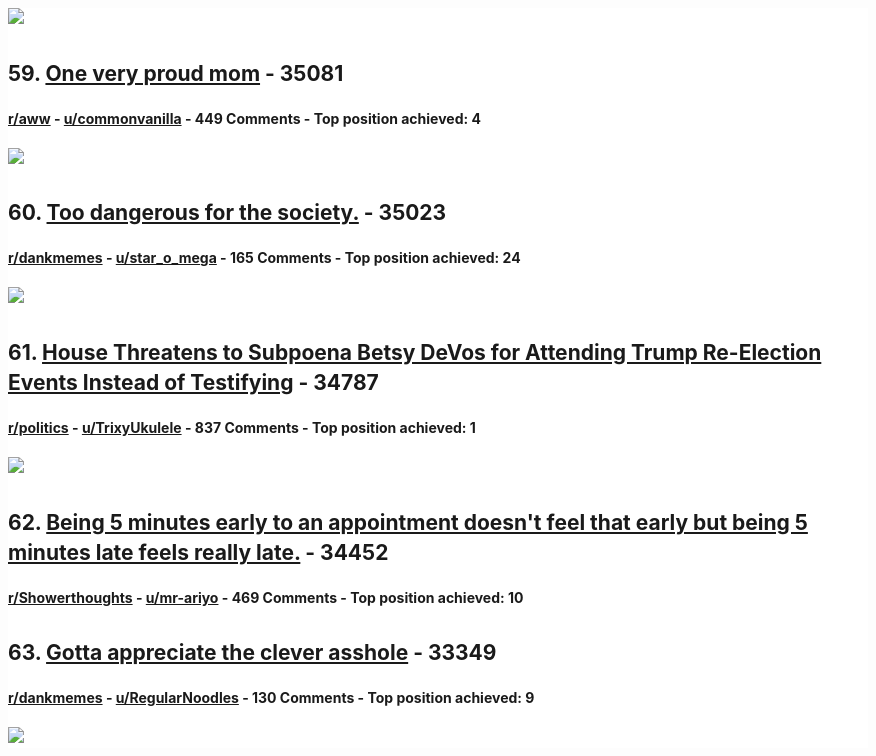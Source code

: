 <a href="https://i.redd.it/3stxepeqyqe41.jpg"><img src="https://b.thumbs.redditmedia.com/zdW5Y6ANlFySsY-BTCyz1U1npDdI3EEh7o6Vy0PpBxg.jpg"></img></a>

## 59. [One very proud mom](http://reddit.com/r/aww/comments/ey1i5j/one_very_proud_mom/) - 35081
#### [r/aww](http://reddit.com/r/aww) - [u/commonvanilla](http://reddit.com/u/commonvanilla) - 449 Comments - Top position achieved: 4

<a href="https://i.redd.it/67a87xey0ne41.jpg"><img src="https://b.thumbs.redditmedia.com/lfPfFUjis1Lcjakrc50DM0-mATX45uaBI_kYhoguvmE.jpg"></img></a>

## 60. [Too dangerous for the society.](http://reddit.com/r/dankmemes/comments/ey7ev8/too_dangerous_for_the_society/) - 35023
#### [r/dankmemes](http://reddit.com/r/dankmemes) - [u/star_o_mega](http://reddit.com/u/star_o_mega) - 165 Comments - Top position achieved: 24

<a href="https://i.redd.it/zjhyoa0grpe41.jpg"><img src="https://a.thumbs.redditmedia.com/EDjfbiTpKOuYg1wseyz6q9TfoX-l4PYAuXxkIlJWET0.jpg"></img></a>

## 61. [House Threatens to Subpoena Betsy DeVos for Attending Trump Re-Election Events Instead of Testifying](http://reddit.com/r/politics/comments/eygg54/house_threatens_to_subpoena_betsy_devos_for/) - 34787
#### [r/politics](http://reddit.com/r/politics) - [u/TrixyUkulele](http://reddit.com/u/TrixyUkulele) - 837 Comments - Top position achieved: 1

<a href="https://lawandcrime.com/high-profile/house-threatens-to-subpoena-betsy-devos-for-attending-trump-re-election-events-instead-of-testifying/"><img src="https://a.thumbs.redditmedia.com/b02RHzX7M8pCL3YfvzaQgMA-2MGZeSIpm9FGagHMQa4.jpg"></img></a>

## 62. [Being 5 minutes early to an appointment doesn't feel that early but being 5 minutes late feels really late.](http://reddit.com/r/Showerthoughts/comments/ey3k8m/being_5_minutes_early_to_an_appointment_doesnt/) - 34452
#### [r/Showerthoughts](http://reddit.com/r/Showerthoughts) - [u/mr-ariyo](http://reddit.com/u/mr-ariyo) - 469 Comments - Top position achieved: 10

## 63. [Gotta appreciate the clever asshole](http://reddit.com/r/dankmemes/comments/ey1s6e/gotta_appreciate_the_clever_asshole/) - 33349
#### [r/dankmemes](http://reddit.com/r/dankmemes) - [u/RegularNoodles](http://reddit.com/u/RegularNoodles) - 130 Comments - Top position achieved: 9

<a href="https://i.redd.it/oybbz1y25ne41.jpg"><img src="https://b.thumbs.redditmedia.com/gd0E4tpcW-mkPTZfm2TWFYlJxoLGn_rhNiRM2gpqZqo.jpg"></img></a>
